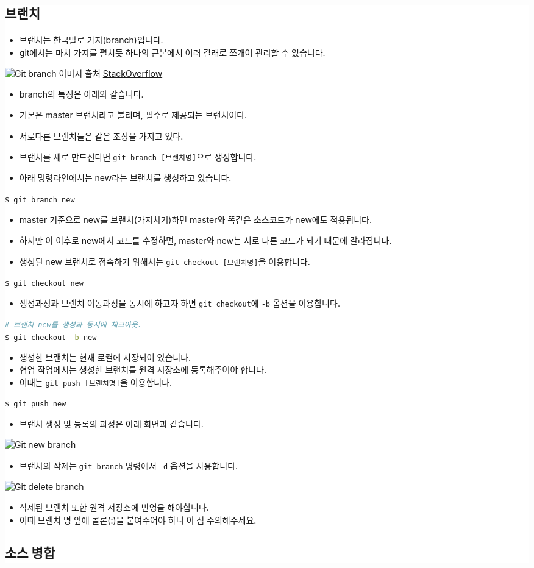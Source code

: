 ## 브랜치

- 브랜치는 한국말로 가지(branch)입니다.
- git에서는 마치 가지를 펼치듯 하나의 근본에서 여러 갈래로 쪼개어 관리할 수 있습니다.

 ![Git branch](http://www.pigno.se/static/assets/images/git_tutorial_branch.png)
 이미지 출처 [StackOverflow](http://stackoverflow.com/questions/23142731/push-a-feature-branch-to-develop-branch-using-git)


- branch의 특징은 아래와 같습니다.

 - 기본은 master 브랜치라고 불리며, 필수로 제공되는 브랜치이다.
 - 서로다른 브랜치들은 같은 조상을 가지고 있다.

- 브랜치를 새로 만드신다면 `git branch [브랜치명]`으로 생성합니다.
- 아래 명령라인에서는 new라는 브랜치를 생성하고 있습니다.

```bash
$ git branch new
```

- master 기준으로 new를 브랜치(가지치기)하면 master와 똑같은 소스코드가 new에도 적용됩니다.
- 하지만 이 이후로 new에서 코드를 수정하면, master와 new는 서로 다른 코드가 되기 때문에 갈라집니다.

- 생성된 new 브랜치로 접속하기 위해서는 `git checkout [브랜치명]`을 이용합니다.

```bash
$ git checkout new
```

 - 생성과정과 브랜치 이동과정을 동시에 하고자 하면 `git checkout`에 `-b` 옵션을 이용합니다.

```bash
# 브랜치 new를 생성과 동시에 체크아웃.
$ git checkout -b new
```

- 생성한 브랜치는 현재 로컬에 저장되어 있습니다.
- 협업 작업에서는 생성한 브랜치를 원격 저장소에 등록해주어야 합니다.
- 이때는 `git push [브랜치명]`을 이용합니다.

```bash
$ git push new
```

- 브랜치 생성 및 등록의 과정은 아래 화면과 같습니다.

 ![Git new branch](http://www.pigno.se/static/assets/images/git_tutorial_new_branch.png)

- 브랜치의 삭제는 `git branch` 명령에서 `-d` 옵션을 사용합니다.

 ![Git delete branch](http://www.pigno.se/static/assets/images/git_tutorial_delete_branch.png)

- 삭제된 브랜치 또한 원격 저장소에 반영을 해야합니다.
- 이때 브랜치 명 앞에 콜론(:)을 붙여주어야 하니 이 점 주의해주세요.

## 소스 병합
